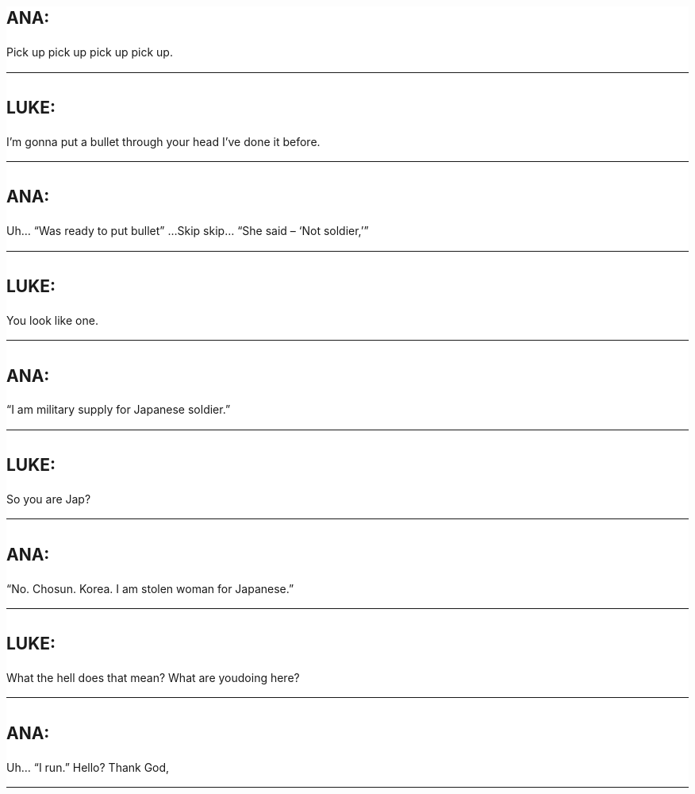
## ANA:
Pick up pick up pick up pick up.

---

## LUKE:
I’m gonna put a bullet through your head I’ve done it before.

---

## ANA:
Uh… “Was ready to put bullet” …Skip skip… “She said – ‘Not soldier,’”

---

## LUKE:
You look like one.

---

## ANA:
“I am military supply for Japanese soldier.”

---

## LUKE:
So you are Jap?

---

## ANA:
“No.
Chosun.
Korea.
I am stolen woman for Japanese.”

---

## LUKE:
What the hell does that mean? What are youdoing here?

---

## ANA:
Uh… “I run.” Hello? Thank God,

---
